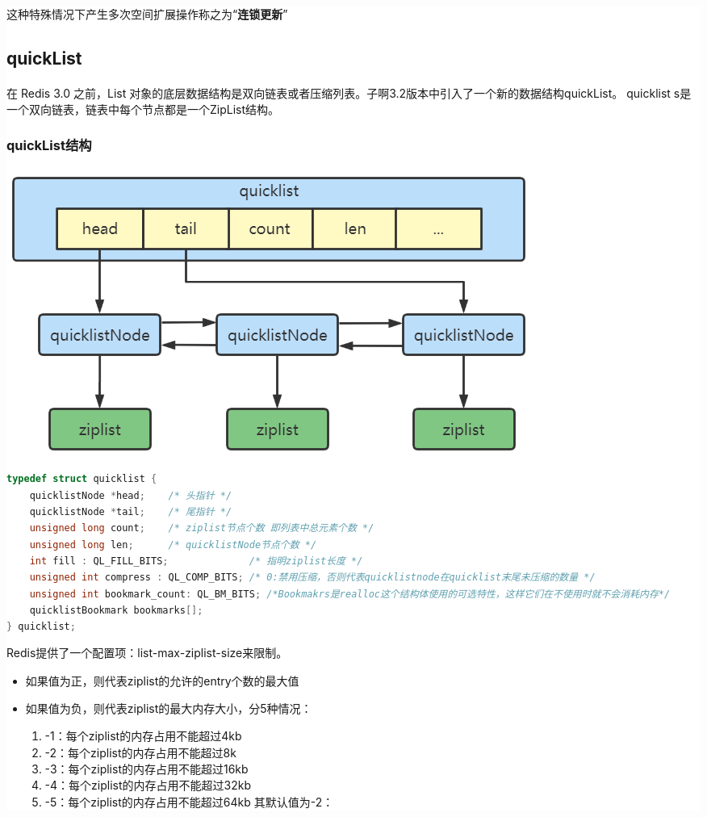 这种特殊情况下产生多次空间扩展操作称之为“**连锁更新**”

## quickList

在 Redis 3.0 之前，List 对象的底层数据结构是双向链表或者压缩列表。子啊3.2版本中引入了一个新的数据结构quickList。 quicklist s是一个双向链表，链表中每个节点都是一个ZipList结构。

### quickList结构

![image-20221127184657314](./assets/quicklist.png)

```c
typedef struct quicklist {
    quicklistNode *head;	/* 头指针 */
    quicklistNode *tail;	/* 尾指针 */
    unsigned long count;	/* ziplist节点个数 即列表中总元素个数 */
    unsigned long len;		/* quicklistNode节点个数 */
    int fill : QL_FILL_BITS;              /* 指明ziplist长度 */
    unsigned int compress : QL_COMP_BITS; /* 0:禁用压缩，否则代表quicklistnode在quicklist末尾未压缩的数量 */
    unsigned int bookmark_count: QL_BM_BITS; /*Bookmakrs是realloc这个结构体使用的可选特性，这样它们在不使用时就不会消耗内存*/
    quicklistBookmark bookmarks[];
} quicklist;
```

Redis提供了一个配置项：list-max-ziplist-size来限制。

- 如果值为正，则代表ziplist的允许的entry个数的最大值

- 如果值为负，则代表ziplist的最大内存大小，分5种情况：

  1. -1：每个ziplist的内存占用不能超过4kb
  2. -2：每个ziplist的内存占用不能超过8k
  3. -3：每个ziplist的内存占用不能超过16kb
  4. -4：每个ziplist的内存占用不能超过32kb
  5. -5：每个ziplist的内存占用不能超过64kb
     其默认值为-2：
